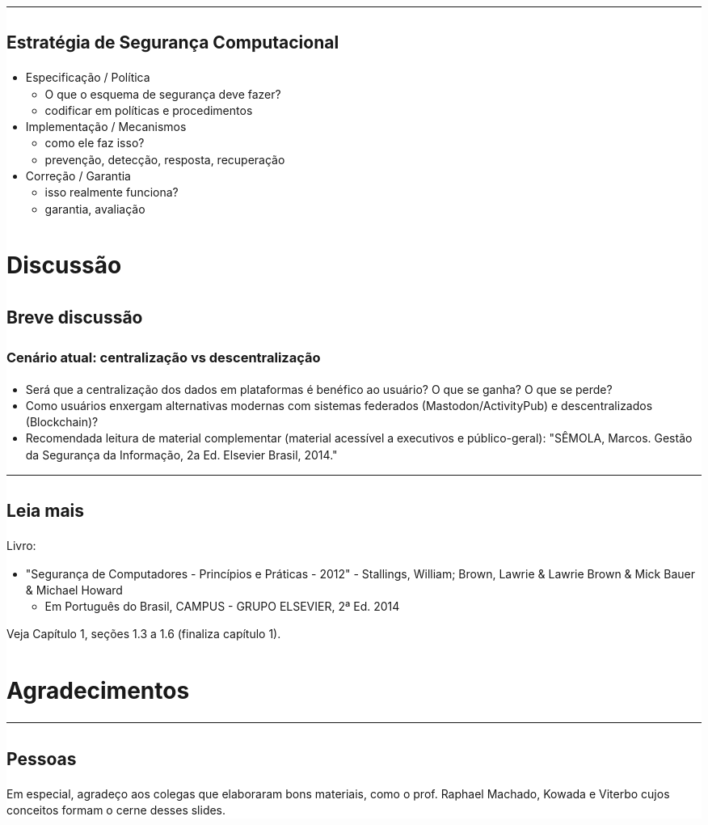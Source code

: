 ------

## Estratégia de Segurança Computacional

- Especificação / Política
   * O que o esquema de segurança deve fazer?
   * codificar em políticas e procedimentos
- Implementação / Mecanismos
   * como ele faz isso?
   * prevenção, detecção, resposta, recuperação
- Correção / Garantia
   * isso realmente funciona?
   * garantia, avaliação

# Discussão

## Breve discussão



### Cenário atual: centralização vs descentralização

- Será que a centralização dos dados em plataformas é benéfico ao usuário? O que se ganha? O que se perde?
- Como usuários enxergam alternativas modernas com sistemas federados (Mastodon/ActivityPub) e descentralizados (Blockchain)?
- Recomendada leitura de material complementar (material acessível a executivos e público-geral): "SÊMOLA, Marcos. Gestão da Segurança da Informação, 2a Ed. Elsevier Brasil, 2014."

------

## Leia mais

Livro: 

- "Segurança de Computadores - Princípios e Práticas - 2012" - Stallings, William; Brown, Lawrie & Lawrie Brown & Mick Bauer & Michael Howard
    * Em Português do Brasil, CAMPUS - GRUPO ELSEVIER, 2ª Ed. 2014

Veja Capítulo 1, seções 1.3 a 1.6 (finaliza capítulo 1).

# Agradecimentos

-----

## Pessoas

Em especial, agradeço aos colegas que elaboraram bons materiais, como o prof. Raphael Machado, Kowada e Viterbo cujos conceitos formam o cerne desses slides.
